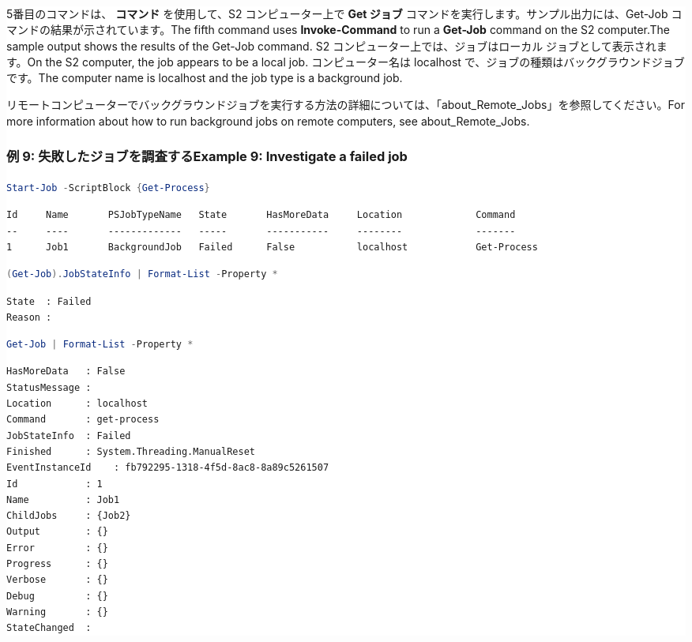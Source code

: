 <span data-ttu-id="dd1b4-178">5番目のコマンドは、 **コマンド** を使用して、S2 コンピューター上で **Get ジョブ** コマンドを実行します。サンプル出力には、Get-Job コマンドの結果が示されています。</span><span class="sxs-lookup"><span data-stu-id="dd1b4-178">The fifth command uses **Invoke-Command** to run a **Get-Job** command on the S2 computer.The sample output shows the results of the Get-Job command.</span></span> <span data-ttu-id="dd1b4-179">S2 コンピューター上では、ジョブはローカル ジョブとして表示されます。</span><span class="sxs-lookup"><span data-stu-id="dd1b4-179">On the S2 computer, the job appears to be a local job.</span></span> <span data-ttu-id="dd1b4-180">コンピューター名は localhost で、ジョブの種類はバックグラウンドジョブです。</span><span class="sxs-lookup"><span data-stu-id="dd1b4-180">The computer name is localhost and the job type is a background job.</span></span>

<span data-ttu-id="dd1b4-181">リモートコンピューターでバックグラウンドジョブを実行する方法の詳細については、「about_Remote_Jobs」を参照してください。</span><span class="sxs-lookup"><span data-stu-id="dd1b4-181">For more information about how to run background jobs on remote computers, see about_Remote_Jobs.</span></span>

### <span data-ttu-id="dd1b4-182">例 9: 失敗したジョブを調査する</span><span class="sxs-lookup"><span data-stu-id="dd1b4-182">Example 9: Investigate a failed job</span></span>

```powershell
Start-Job -ScriptBlock {Get-Process}
```

```Output
Id     Name       PSJobTypeName   State       HasMoreData     Location             Command
--     ----       -------------   -----       -----------     --------             -------
1      Job1       BackgroundJob   Failed      False           localhost            Get-Process
```

```powershell
(Get-Job).JobStateInfo | Format-List -Property *
```

```Output
State  : Failed
Reason :
```

```powershell
Get-Job | Format-List -Property *
```

```Output
HasMoreData   : False
StatusMessage :
Location      : localhost
Command       : get-process
JobStateInfo  : Failed
Finished      : System.Threading.ManualReset
EventInstanceId    : fb792295-1318-4f5d-8ac8-8a89c5261507
Id            : 1
Name          : Job1
ChildJobs     : {Job2}
Output        : {}
Error         : {}
Progress      : {}
Verbose       : {}
Debug         : {}
Warning       : {}
StateChanged  :
```
